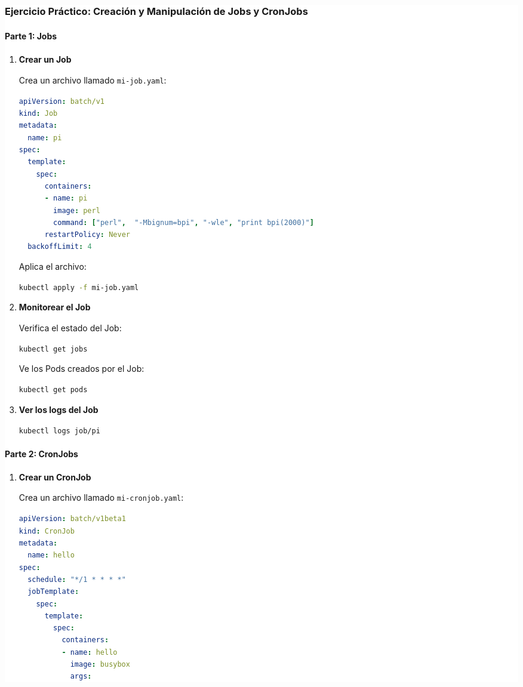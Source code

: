 ### Ejercicio Práctico: Creación y Manipulación de Jobs y CronJobs

#### Parte 1: Jobs

1. **Crear un Job**

   Crea un archivo llamado `mi-job.yaml`:

   ```yaml
   apiVersion: batch/v1
   kind: Job
   metadata:
     name: pi
   spec:
     template:
       spec:
         containers:
         - name: pi
           image: perl
           command: ["perl",  "-Mbignum=bpi", "-wle", "print bpi(2000)"]
         restartPolicy: Never
     backoffLimit: 4
   ```

   Aplica el archivo:

   ```bash
   kubectl apply -f mi-job.yaml
   ```

2. **Monitorear el Job**

   Verifica el estado del Job:

   ```bash
   kubectl get jobs
   ```

   Ve los Pods creados por el Job:

   ```bash
   kubectl get pods
   ```

3. **Ver los logs del Job**

   ```bash
   kubectl logs job/pi
   ```

#### Parte 2: CronJobs

1. **Crear un CronJob**

   Crea un archivo llamado `mi-cronjob.yaml`:

   ```yaml
   apiVersion: batch/v1beta1
   kind: CronJob
   metadata:
     name: hello
   spec:
     schedule: "*/1 * * * *"
     jobTemplate:
       spec:
         template:
           spec:
             containers:
             - name: hello
               image: busybox
               args:
   ```